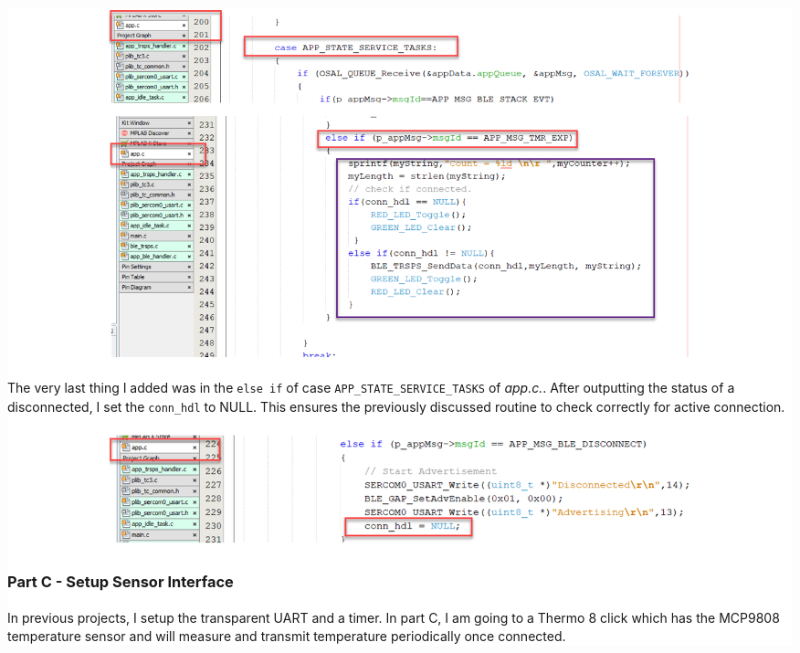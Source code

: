 <p align="center">
<img src="images/application_code_01.png" width=640>
<img src="images/application_code_02.png" width=640>
</p>

The very last thing I added was in the `else if` of case `APP_STATE_SERVICE_TASKS` of *app.c.*. After outputting the status of a disconnected, I set the `conn_hdl` to NULL.  This ensures the previously discussed routine to check correctly for active connection. 

<p align="center">
<img src="images/application_code_03.png" width=640>
</p>

### Part C - Setup Sensor Interface<a name="step5c"></a>

In previous projects, I setup the transparent UART and a timer. In part C, I am going to a Thermo 8 click which has the MCP9808 temperature sensor and will measure and transmit temperature periodically once connected.
